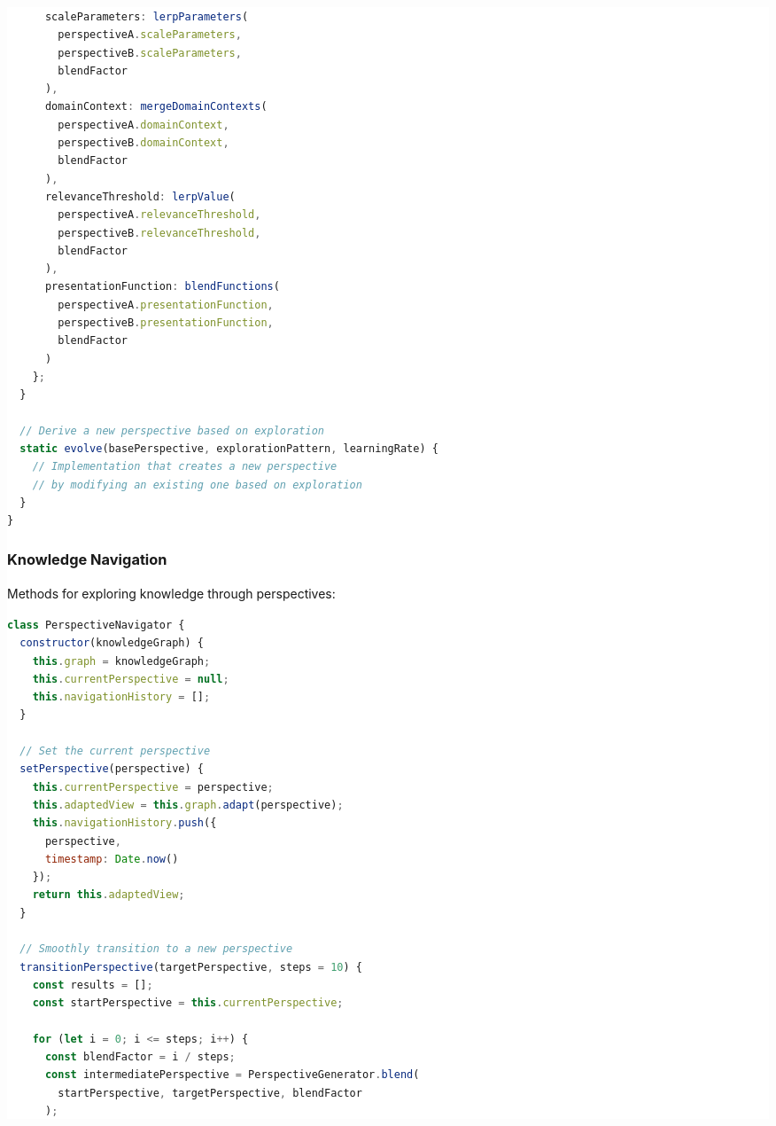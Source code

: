 ```javascript
      scaleParameters: lerpParameters(
        perspectiveA.scaleParameters, 
        perspectiveB.scaleParameters, 
        blendFactor
      ),
      domainContext: mergeDomainContexts(
        perspectiveA.domainContext, 
        perspectiveB.domainContext, 
        blendFactor
      ),
      relevanceThreshold: lerpValue(
        perspectiveA.relevanceThreshold, 
        perspectiveB.relevanceThreshold, 
        blendFactor
      ),
      presentationFunction: blendFunctions(
        perspectiveA.presentationFunction, 
        perspectiveB.presentationFunction, 
        blendFactor
      )
    };
  }
  
  // Derive a new perspective based on exploration
  static evolve(basePerspective, explorationPattern, learningRate) {
    // Implementation that creates a new perspective
    // by modifying an existing one based on exploration
  }
}
```

### Knowledge Navigation

Methods for exploring knowledge through perspectives:

```javascript
class PerspectiveNavigator {
  constructor(knowledgeGraph) {
    this.graph = knowledgeGraph;
    this.currentPerspective = null;
    this.navigationHistory = [];
  }
  
  // Set the current perspective
  setPerspective(perspective) {
    this.currentPerspective = perspective;
    this.adaptedView = this.graph.adapt(perspective);
    this.navigationHistory.push({
      perspective,
      timestamp: Date.now()
    });
    return this.adaptedView;
  }
  
  // Smoothly transition to a new perspective
  transitionPerspective(targetPerspective, steps = 10) {
    const results = [];
    const startPerspective = this.currentPerspective;
    
    for (let i = 0; i <= steps; i++) {
      const blendFactor = i / steps;
      const intermediatePerspective = PerspectiveGenerator.blend(
        startPerspective, targetPerspective, blendFactor
      );
```
